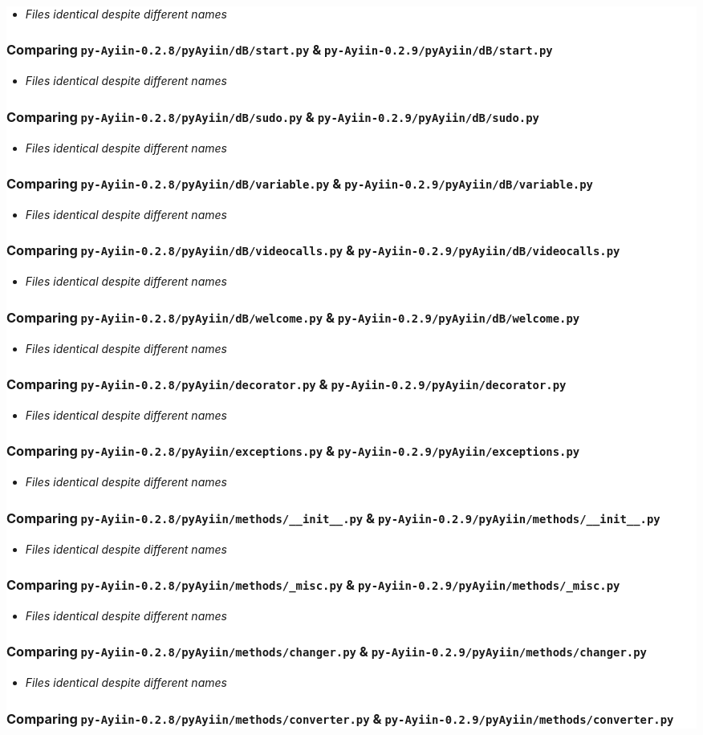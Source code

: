 * *Files identical despite different names*

### Comparing `py-Ayiin-0.2.8/pyAyiin/dB/start.py` & `py-Ayiin-0.2.9/pyAyiin/dB/start.py`

 * *Files identical despite different names*

### Comparing `py-Ayiin-0.2.8/pyAyiin/dB/sudo.py` & `py-Ayiin-0.2.9/pyAyiin/dB/sudo.py`

 * *Files identical despite different names*

### Comparing `py-Ayiin-0.2.8/pyAyiin/dB/variable.py` & `py-Ayiin-0.2.9/pyAyiin/dB/variable.py`

 * *Files identical despite different names*

### Comparing `py-Ayiin-0.2.8/pyAyiin/dB/videocalls.py` & `py-Ayiin-0.2.9/pyAyiin/dB/videocalls.py`

 * *Files identical despite different names*

### Comparing `py-Ayiin-0.2.8/pyAyiin/dB/welcome.py` & `py-Ayiin-0.2.9/pyAyiin/dB/welcome.py`

 * *Files identical despite different names*

### Comparing `py-Ayiin-0.2.8/pyAyiin/decorator.py` & `py-Ayiin-0.2.9/pyAyiin/decorator.py`

 * *Files identical despite different names*

### Comparing `py-Ayiin-0.2.8/pyAyiin/exceptions.py` & `py-Ayiin-0.2.9/pyAyiin/exceptions.py`

 * *Files identical despite different names*

### Comparing `py-Ayiin-0.2.8/pyAyiin/methods/__init__.py` & `py-Ayiin-0.2.9/pyAyiin/methods/__init__.py`

 * *Files identical despite different names*

### Comparing `py-Ayiin-0.2.8/pyAyiin/methods/_misc.py` & `py-Ayiin-0.2.9/pyAyiin/methods/_misc.py`

 * *Files identical despite different names*

### Comparing `py-Ayiin-0.2.8/pyAyiin/methods/changer.py` & `py-Ayiin-0.2.9/pyAyiin/methods/changer.py`

 * *Files identical despite different names*

### Comparing `py-Ayiin-0.2.8/pyAyiin/methods/converter.py` & `py-Ayiin-0.2.9/pyAyiin/methods/converter.py`

